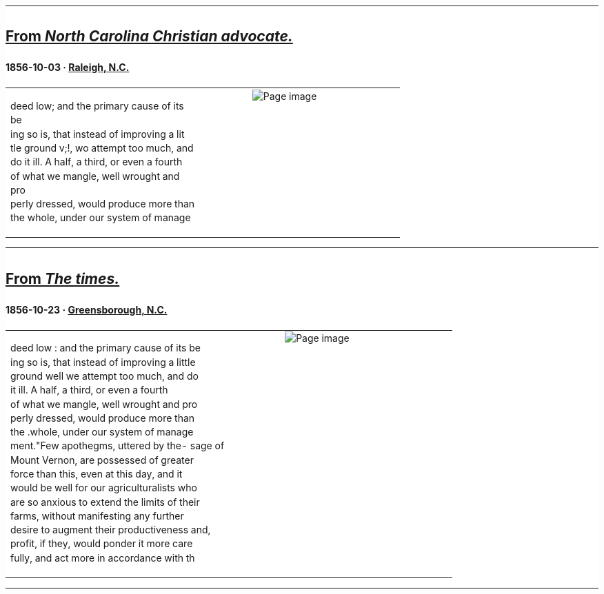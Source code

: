 </tr></table>

---

## [From _North Carolina Christian advocate._](https://newspapers.digitalnc.org/lccn/sn92072987/1856-10-03/ed-1/seq-3/)

#### 1856-10-03 &middot; [Raleigh, N.C.](http://dbpedia.org/resource/Raleigh%2C_North_Carolina)

<table style="width: 100%;"><tr><td style="width: 50%">

  
deed low; and the primary cause of its be­  
ing so is, that instead of improving a lit­  
tle ground v;!, wo attempt too much, and  
do it ill. A half, a third, or even a fourth  
of what we mangle, well wrought and pro­  
perly dressed, would produce more than  
the whole, under our system of manage
</td><td style="width: 50%; max-height: 75%; margin: auto; display: block;">
<img alt="Page image" src="https://newspapers.digitalnc.org/images/iiif/batch_ncu_RalCA30n_ver01%2Fdata%2F1856100301%2F0147.jp2/pct:30.535894843276036,29.69703695483298,12.090134334825942,3.6067029186549773/!600,600/0/default.jpg"/>
</td>
</tr></table>

---

## [From _The times._](https://newspapers.digitalnc.org/lccn/sn85026799/1856-10-23/ed-1/seq-4/)

#### 1856-10-23 &middot; [Greensborough, N.C.](http://dbpedia.org/resource/Greensboro%2C_North_Carolina)

<table style="width: 100%;"><tr><td style="width: 50%">

  
deed low : and the primary cause of its be­  
ing so is, that instead of improving a little  
ground well we attempt too much, and do  
it ill. A half, a third, or even a fourth  
of what we mangle, well wrought and pro­  
perly dressed, would produce more than  
the .whole, under our system of manage­  
ment.&quot;Few apothegms, uttered by the- sage of  
Mount Vernon, are possessed of greater  
force than this, even at this day, and it  
would be well for our agriculturalists who  
are so anxious to extend the limits of their  
farms, without manifesting any further  
desire to augment their productiveness and,  
profit, if they, would ponder it more care­  
fully, and act more in accordance with th
</td><td style="width: 50%; max-height: 75%; margin: auto; display: block;">
<img alt="Page image" src="https://newspapers.digitalnc.org/images/iiif/batch_ncu_TiGreen1n_ver01%2Fdata%2F1856102301%2F0156.jp2/pct:31.498899339603764,12.721584984358707,13.368020812487492,11.738417994935201/!600,600/0/default.jpg"/>
</td>
</tr></table>

---